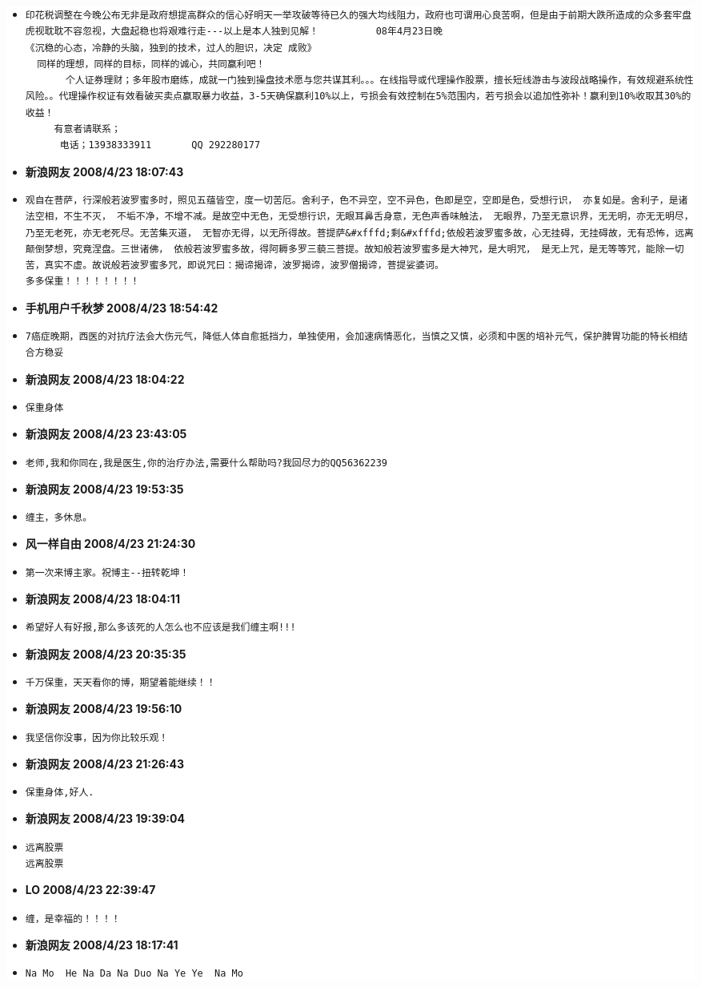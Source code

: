 - ```
  印花税调整在今晚公布无非是政府想提高群众的信心好明天一举攻破等待已久的强大均线阻力，政府也可谓用心良苦啊，但是由于前期大跌所造成的众多套牢盘虎视耽耽不容忽视，大盘起稳也将艰难行走---以上是本人独到见解！          08年4月23日晚 
  《沉稳的心态，冷静的头脑，独到的技术，过人的胆识，决定 成败》
    同样的理想，同样的目标，同样的诚心，共同赢利吧！
         个人证券理财；多年股市磨练，成就一门独到操盘技术愿与您共谋其利。。。在线指导或代理操作股票，擅长短线游击与波段战略操作，有效规避系统性风险。。代理操作权证有效看破买卖点赢取暴力收益，3-5天确保赢利10%以上，亏损会有效控制在5%范围内，若亏损会以追加性弥补！赢利到10%收取其30%的收益！
       有意者请联系；
        电话；13938333911       QQ 292280177  
  ```
- **新浪网友 2008/4/23 18:07:43**
- ```
  观自在菩萨，行深般若波罗蜜多时，照见五蕴皆空，度一切苦厄。舍利子，色不异空，空不异色，色即是空，空即是色，受想行识， 亦复如是。舍利子，是诸法空相，不生不灭， 不垢不净，不增不减。是故空中无色，无受想行识，无眼耳鼻舌身意，无色声香味触法， 无眼界，乃至无意识界，无无明，亦无无明尽，乃至无老死，亦无老死尽。无苦集灭道， 无智亦无得，以无所得故。菩提萨&#xfffd;剩&#xfffd;依般若波罗蜜多故，心无挂碍，无挂碍故，无有恐怖，远离颠倒梦想，究竟涅盘。三世诸佛， 依般若波罗蜜多故，得阿耨多罗三藐三菩提。故知般若波罗蜜多是大神咒，是大明咒， 是无上咒，是无等等咒，能除一切苦，真实不虚。故说般若波罗蜜多咒，即说咒曰：揭谛揭谛，波罗揭谛，波罗僧揭谛，菩提娑婆诃。
  多多保重！！！！！！！！
  ```
- **手机用户千秋梦 2008/4/23 18:54:42**
- ```
  7癌症晚期，西医的对抗疗法会大伤元气，降低人体自愈抵挡力，单独使用，会加速病情恶化，当慎之又慎，必须和中医的培补元气，保护脾胃功能的特长相结合方稳妥
  ```
- **新浪网友 2008/4/23 18:04:22**
- ```
  保重身体
  ```
- **新浪网友 2008/4/23 23:43:05**
- ```
  老师,我和你同在,我是医生,你的治疗办法,需要什么帮助吗?我回尽力的QQ56362239
  ```
- **新浪网友 2008/4/23 19:53:35**
- ```
  缠主，多休息。
  ```
- **风一样自由 2008/4/23 21:24:30**
- ```
  第一次来博主家。祝博主--扭转乾坤！
  ```
- **新浪网友 2008/4/23 18:04:11**
- ```
  希望好人有好报,那么多该死的人怎么也不应该是我们缠主啊!!!
  ```
- **新浪网友 2008/4/23 20:35:35**
- ```
  千万保重，天天看你的博，期望着能继续！！
  ```
- **新浪网友 2008/4/23 19:56:10**
- ```
  我坚信你没事，因为你比较乐观！
  ```
- **新浪网友 2008/4/23 21:26:43**
- ```
  保重身体,好人.
  ```
- **新浪网友 2008/4/23 19:39:04**
- ```
  远离股票
  远离股票
  ```
- **LO 2008/4/23 22:39:47**
- ```
  缠，是幸福的！！！！
  ```
- **新浪网友 2008/4/23 18:17:41**
- ```
  Na Mo  He Na Da Na Duo Na Ye Ye  Na Mo
  ```